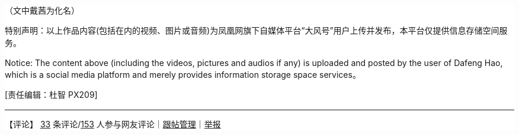 （文中戴茜为化名）

特别声明：以上作品内容(包括在内的视频、图片或音频)为凤凰网旗下自媒体平台“大风号”用户上传并发布，本平台仅提供信息存储空间服务。 

Notice: The content above (including the videos, pictures and audios if any) is uploaded and posted by the user of Dafeng Hao, which is a social media platform and merely provides information storage space services。

\[责任编辑：杜智 PX209\]

---

【评论】
[33](//gentie.ifeng.com/c/comment/8dzH34mQYkC) 条评论/[153](//gentie.ifeng.com/c/comment/8dzH34mQYkC) 人参与网友评论｜[跟帖管理](//gentie.ifengimg.com/commentManage)｜[举报](//gentie.ifeng.com/superviseReport)